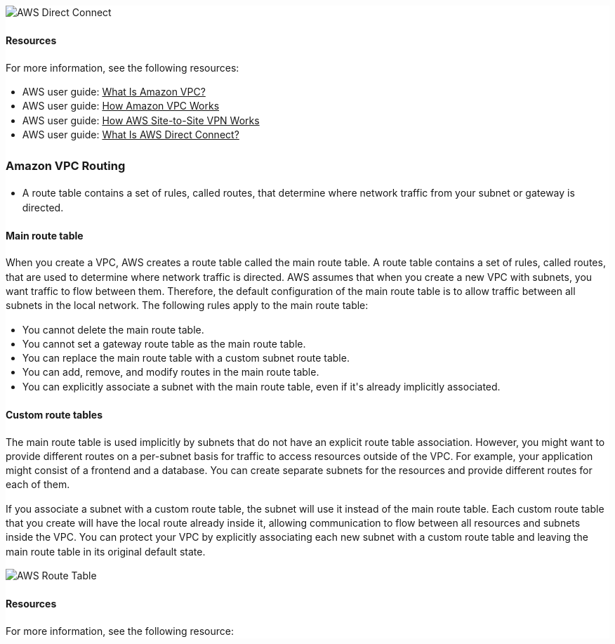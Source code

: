 ![AWS Direct Connect](https://html.cdn.contentraven.com/crcloud/uploads/aws_partners_11276/encryptedfile/522441/v2.0/assets/Xl9KUxmhvC7-9woz_CC16Zxyi_ii4JBzG.png)

#### Resources

For more information, see the following resources:

- AWS user guide: [What Is Amazon VPC?](https://docs.aws.amazon.com/vpc/latest/userguide/what-is-amazon-vpc.html)
- AWS user guide: [How Amazon VPC Works](https://docs.aws.amazon.com/vpc/latest/userguide/how-it-works.html)
- AWS user guide: [How AWS Site-to-Site VPN Works](https://docs.aws.amazon.com/vpn/latest/s2svpn/how_it_works.html)
- AWS user guide: [What Is AWS Direct Connect?](https://docs.aws.amazon.com/directconnect/latest/UserGuide/Welcome.html)

### Amazon VPC Routing

- A route table contains a set of rules, called routes, that determine where network traffic from your subnet or gateway is directed.

#### Main route table

When you create a VPC, AWS creates a route table called the main route table. A route table contains a set of rules, called routes, that are used to determine where network traffic is directed. AWS assumes that when you create a new VPC with subnets, you want traffic to flow between them. Therefore, the default configuration of the main route table is to allow traffic between all subnets in the local network. The following rules apply to the main route table:

- You cannot delete the main route table.
- You cannot set a gateway route table as the main route table.
- You can replace the main route table with a custom subnet route table.
- You can add, remove, and modify routes in the main route table.
- You can explicitly associate a subnet with the main route table, even if it's already implicitly associated.

#### Custom route tables

The main route table is used implicitly by subnets that do not have an explicit route table association. However, you might want to provide different routes on a per-subnet basis for traffic to access resources outside of the VPC. For example, your application might consist of a frontend and a database. You can create separate subnets for the resources and provide different routes for each of them.

If you associate a subnet with a custom route table, the subnet will use it instead of the main route table. Each custom route table that you create will have the local route already inside it, allowing communication to flow between all resources and subnets inside the VPC. You can protect your VPC by explicitly associating each new subnet with a custom route table and leaving the main route table in its original default state.

![AWS Route Table](https://html.cdn.contentraven.com/crcloud/uploads/aws_partners_11276/encryptedfile/522441/v2.0/assets/hH9khtak8bOWKjz7_za27r6BRGtbQqnc3.png)

#### Resources

For more information, see the following resource:
